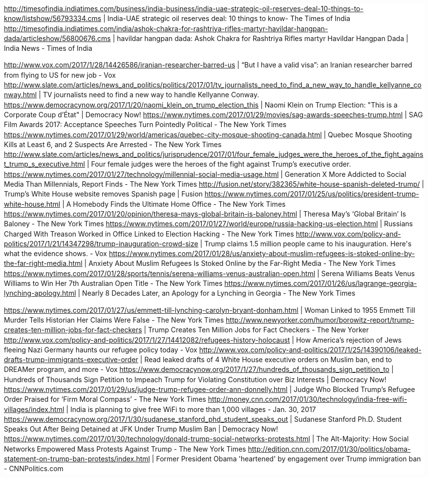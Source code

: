 http://timesofindia.indiatimes.com/business/india-business/india-uae-strategic-oil-reserves-deal-10-things-to-know/listshow/56793334.cms | India-UAE strategic oil reserves deal: 10 things to know- The Times of India
http://timesofindia.indiatimes.com/india/ashok-chakra-for-rashtriya-rifles-martyr-havildar-hangpan-dada/articleshow/56800676.cms | havildar hangpan dada: Ashok Chakra for Rashtriya Rifles martyr Havildar Hangpan Dada | India News - Times of India

http://www.vox.com/2017/1/28/14426586/iranian-researcher-barred-us | “But I have a valid visa”: an Iranian researcher barred from flying to US for new job - Vox
http://www.slate.com/articles/news_and_politics/politics/2017/01/tv_journalists_need_to_find_a_new_way_to_handle_kellyanne_conway.html | TV journalists need to find a new way to handle Kellyanne Conway.
https://www.democracynow.org/2017/1/20/naomi_klein_on_trump_election_this | Naomi Klein on Trump Election: "This is a Corporate Coup d’État" | Democracy Now!
https://www.nytimes.com/2017/01/29/movies/sag-awards-speeches-trump.html | SAG Film Awards 2017: Acceptance Speeches Turn Pointedly Political - The New York Times
https://www.nytimes.com/2017/01/29/world/americas/quebec-city-mosque-shooting-canada.html | Quebec Mosque Shooting Kills at Least 6, and 2 Suspects Are Arrested - The New York Times
http://www.slate.com/articles/news_and_politics/jurisprudence/2017/01/four_female_judges_were_the_heroes_of_the_fight_against_trump_s_executive.html | Four female judges were the heroes of the fight against Trump’s executive order.
https://www.nytimes.com/2017/01/27/technology/millennial-social-media-usage.html | Generation X More Addicted to Social Media Than Millennials, Report Finds - The New York Times
http://fusion.net/story/382365/white-house-spanish-deleted-trump/ | Trump’s White House website removes Spanish page | Fusion
https://www.nytimes.com/2017/01/25/us/politics/president-trump-white-house.html | A Homebody Finds the Ultimate Home Office - The New York Times
https://www.nytimes.com/2017/01/20/opinion/theresa-mays-global-britain-is-baloney.html | Theresa May’s ‘Global Britain’ Is Baloney - The New York Times
https://www.nytimes.com/2017/01/27/world/europe/russia-hacking-us-election.html | Russians Charged With Treason Worked in Office Linked to Election Hacking - The New York Times
http://www.vox.com/policy-and-politics/2017/1/21/14347298/trump-inauguration-crowd-size | Trump claims 1.5 million people came to his inauguration. Here's what the evidence shows. - Vox
https://www.nytimes.com/2017/01/28/us/anxiety-about-muslim-refugees-is-stoked-online-by-the-far-right-media.html | Anxiety About Muslim Refugees Is Stoked Online by the Far-Right Media - The New York Times
https://www.nytimes.com/2017/01/28/sports/tennis/serena-williams-venus-australian-open.html | Serena Williams Beats Venus Williams to Win Her 7th Australian Open Title - The New York Times
https://www.nytimes.com/2017/01/26/us/lagrange-georgia-lynching-apology.html | Nearly 8 Decades Later, an Apology for a Lynching in Georgia - The New York Times

https://www.nytimes.com/2017/01/27/us/emmett-till-lynching-carolyn-bryant-donham.html | Woman Linked to 1955 Emmett Till Murder Tells Historian Her Claims Were False - The New York Times
http://www.newyorker.com/humor/borowitz-report/trump-creates-ten-million-jobs-for-fact-checkers | Trump Creates Ten Million Jobs for Fact Checkers - The New Yorker
http://www.vox.com/policy-and-politics/2017/1/27/14412082/refugees-history-holocaust | How America’s rejection of Jews fleeing Nazi Germany haunts our refugee policy today - Vox
http://www.vox.com/policy-and-politics/2017/1/25/14390106/leaked-drafts-trump-immigrants-executive-order | Read leaked drafts of 4 White House executive orders on Muslim ban, end to DREAMer program, and more - Vox
https://www.democracynow.org/2017/1/27/hundreds_of_thousands_sign_petition_to | Hundreds of Thousands Sign Petition to Impeach Trump for Violating Constitution over Biz Interests | Democracy Now!
https://www.nytimes.com/2017/01/29/us/judge-trump-refugee-order-ann-donnelly.html | Judge Who Blocked Trump’s Refugee Order Praised for ‘Firm Moral Compass’ - The New York Times
http://money.cnn.com/2017/01/30/technology/india-free-wifi-villages/index.html | India is planning to give free WiFi to more than 1,000 villages - Jan. 30, 2017
https://www.democracynow.org/2017/1/30/sudanese_stanford_phd_student_speaks_out | Sudanese Stanford Ph.D. Student Speaks Out After Being Detained at JFK Under Trump Muslim Ban | Democracy Now!
https://www.nytimes.com/2017/01/30/technology/donald-trump-social-networks-protests.html | The Alt-Majority: How Social Networks Empowered Mass Protests Against Trump - The New York Times
http://edition.cnn.com/2017/01/30/politics/obama-statement-on-trump-ban-protests/index.html | Former President Obama 'heartened' by engagement over Trump immigration ban - CNNPolitics.com